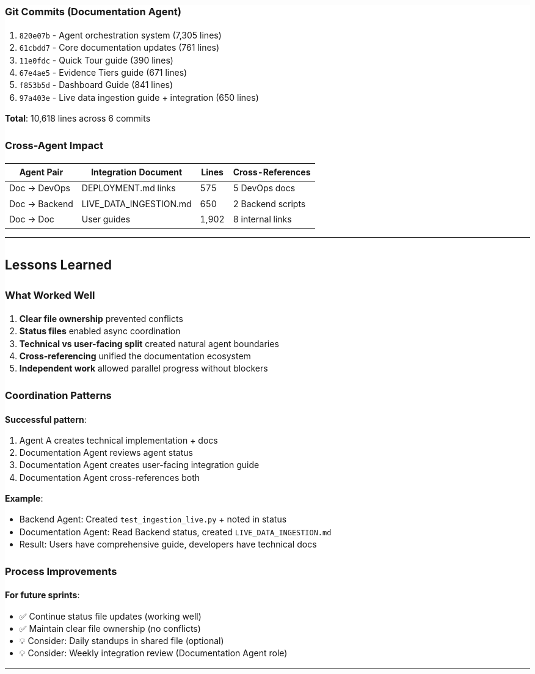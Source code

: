 ### Git Commits (Documentation Agent)

1. `820e07b` - Agent orchestration system (7,305 lines)
2. `61cbdd7` - Core documentation updates (761 lines)
3. `11e0fdc` - Quick Tour guide (390 lines)
4. `67e4ae5` - Evidence Tiers guide (671 lines)
5. `f853b5d` - Dashboard Guide (841 lines)
6. `97a403e` - Live data ingestion guide + integration (650 lines)

**Total**: 10,618 lines across 6 commits

### Cross-Agent Impact

| Agent Pair | Integration Document | Lines | Cross-References |
|------------|---------------------|-------|------------------|
| Doc → DevOps | DEPLOYMENT.md links | 575 | 5 DevOps docs |
| Doc → Backend | LIVE_DATA_INGESTION.md | 650 | 2 Backend scripts |
| Doc → Doc | User guides | 1,902 | 8 internal links |

---

## Lessons Learned

### What Worked Well

1. **Clear file ownership** prevented conflicts
2. **Status files** enabled async coordination
3. **Technical vs user-facing split** created natural agent boundaries
4. **Cross-referencing** unified the documentation ecosystem
5. **Independent work** allowed parallel progress without blockers

### Coordination Patterns

**Successful pattern**:
1. Agent A creates technical implementation + docs
2. Documentation Agent reviews agent status
3. Documentation Agent creates user-facing integration guide
4. Documentation Agent cross-references both

**Example**:
- Backend Agent: Created `test_ingestion_live.py` + noted in status
- Documentation Agent: Read Backend status, created `LIVE_DATA_INGESTION.md`
- Result: Users have comprehensive guide, developers have technical docs

### Process Improvements

**For future sprints**:
- ✅ Continue status file updates (working well)
- ✅ Maintain clear file ownership (no conflicts)
- 💡 Consider: Daily standups in shared file (optional)
- 💡 Consider: Weekly integration review (Documentation Agent role)

---